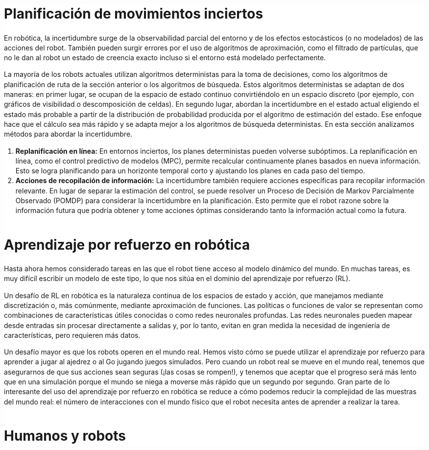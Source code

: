 # Planificación de movimientos inciertos

En robótica, la incertidumbre surge de la observabilidad parcial del entorno y de los efectos estocásticos (o no modelados) de las acciones del robot. También pueden surgir errores por el uso de algoritmos de aproximación, como el filtrado de partículas, que no le dan al robot un estado de creencia exacto incluso si el entorno está modelado perfectamente.

La mayoría de los robots actuales utilizan algoritmos deterministas para la toma de decisiones, como los algoritmos de planificación de ruta de la sección anterior o los algoritmos de búsqueda. Estos algoritmos deterministas se adaptan de dos maneras: en primer lugar, se ocupan de la espacio de estado continuo convirtiéndolo en un espacio discreto (por ejemplo, con gráficos de visibilidad o descomposición de celdas). En segundo lugar, abordan la incertidumbre en el estado actual eligiendo el estado más probable a partir de la distribución de probabilidad producida por el algoritmo de estimación del estado. Ese enfoque hace que el cálculo sea más rápido y se adapta mejor a los algoritmos de búsqueda deterministas. En esta sección analizamos métodos para abordar la incertidumbre.

1. **Replanificación en línea:** En entornos inciertos, los planes deterministas pueden volverse subóptimos. La replanificación en línea, como el control predictivo de modelos (MPC), permite recalcular continuamente planes basados en nueva información. Esto se logra planificando para un horizonte temporal corto y ajustando los planes en cada paso del tiempo.
2. **Acciones de recopilación de información:** La incertidumbre también requiere acciones específicas para recopilar información relevante. En lugar de separar la estimación del control, se puede resolver un Proceso de Decisión de Markov Parcialmente Observado (POMDP) para considerar la incertidumbre en la planificación. Esto permite que el robot razone sobre la información futura que podría obtener y tome acciones óptimas considerando tanto la información actual como la futura.

# Aprendizaje por refuerzo en robótica

Hasta ahora hemos considerado tareas en las que el robot tiene acceso al modelo dinámico del mundo. En muchas tareas, es muy difícil escribir un modelo de este tipo, lo que nos sitúa en el dominio del aprendizaje por refuerzo (RL).

Un desafío de RL en robótica es la naturaleza continua de los espacios de estado y acción, que manejamos mediante discretización o, más comúnmente, mediante aproximación de funciones. Las políticas o funciones de valor se representan como combinaciones de características útiles conocidas o como redes neuronales profundas. Las redes neuronales pueden mapear desde entradas sin procesar directamente a salidas y, por lo tanto, evitan en gran medida la necesidad de ingeniería de características, pero requieren más datos.

Un desafío mayor es que los robots operen en el mundo real. Hemos visto cómo se puede utilizar el aprendizaje por refuerzo para aprender a jugar al ajedrez o al Go jugando juegos simulados. Pero cuando un robot real se mueve en el mundo real, tenemos que asegurarnos de que sus acciones sean seguras (¡las cosas se rompen!), y tenemos que aceptar que el progreso será más lento que en una simulación porque el mundo se niega a moverse más rápido que un segundo por segundo. Gran parte de lo interesante del uso del aprendizaje por refuerzo en robótica se reduce a cómo podemos reducir la complejidad de las muestras del mundo real: el número de interacciones con el mundo físico que el robot necesita antes de aprender a realizar la tarea.

# Humanos y robots
